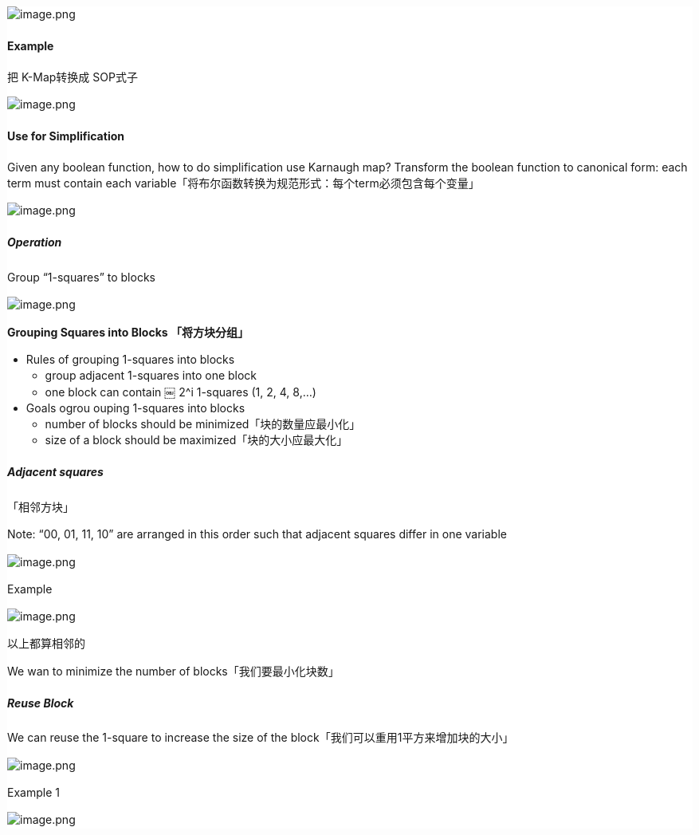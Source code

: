 <img src="https://pic.hanjiaming.com.cn/2021/03/30/ce3abfa9e2ea9.png" alt="image.png" title="image.png" />

#### Example

把 K-Map转换成 SOP式子

<img src="https://pic.hanjiaming.com.cn/2021/03/30/d09ee68d4536e.png" alt="image.png" title="image.png" />

#### Use for Simplification

Given any boolean function, how to do simplification use Karnaugh map?
Transform the boolean function to canonical form: each term must contain each variable「将布尔函数转换为规范形式：每个term必须包含每个变量」

<img src="https://pic.hanjiaming.com.cn/2021/03/30/274e79c0adf55.png" alt="image.png" title="image.png" />

##### Operation

Group “1-squares” to blocks

<img src="https://pic.hanjiaming.com.cn/2021/03/30/7170bd7fe6d98.png" alt="image.png" title="image.png" />

**Grouping Squares into Blocks 「将方块分组」**

- Rules of grouping 1-squares into blocks
  - group adjacent 1-squares into one block
  - one block can contain ￼  2^i 1-squares (1, 2, 4, 8,…)
- Goals ogrou ouping 1-squares into blocks
	-  number of blocks should be minimized「块的数量应最小化」
	- size of a block should be maximized「块的大小应最大化」

##### Adjacent squares

「相邻方块」

Note: “00, 01, 11, 10” are arranged in this order such that adjacent squares differ in one variable

<img src="https://pic.hanjiaming.com.cn/2021/03/30/e0f6ffe72cb75.png" alt="image.png" title="image.png" />

Example

<img src="https://pic.hanjiaming.com.cn/2021/03/30/eaaf55ca2ba65.png" alt="image.png" title="image.png" />

以上都算相邻的

We wan to minimize the number of blocks「我们要最小化块数」

##### Reuse Block

We can reuse the 1-square to increase the size of the block「我们可以重用1平方来增加块的大小」

<img src="https://pic.hanjiaming.com.cn/2021/03/30/e4d1af9c1699b.png" alt="image.png" title="image.png" />

Example 1

<img src="https://pic.hanjiaming.com.cn/2021/03/30/582c8291931de.png" alt="image.png" title="image.png" />
